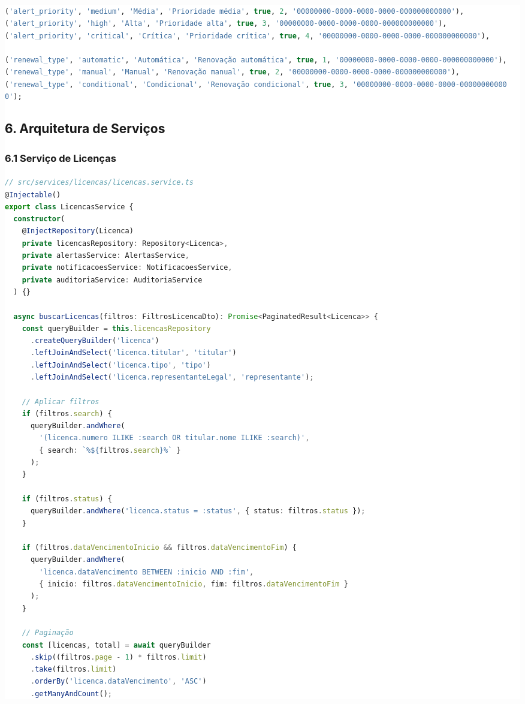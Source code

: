 ```sql
('alert_priority', 'medium', 'Média', 'Prioridade média', true, 2, '00000000-0000-0000-0000-000000000000'),
('alert_priority', 'high', 'Alta', 'Prioridade alta', true, 3, '00000000-0000-0000-0000-000000000000'),
('alert_priority', 'critical', 'Crítica', 'Prioridade crítica', true, 4, '00000000-0000-0000-0000-000000000000'),

('renewal_type', 'automatic', 'Automática', 'Renovação automática', true, 1, '00000000-0000-0000-0000-000000000000'),
('renewal_type', 'manual', 'Manual', 'Renovação manual', true, 2, '00000000-0000-0000-0000-000000000000'),
('renewal_type', 'conditional', 'Condicional', 'Renovação condicional', true, 3, '00000000-0000-0000-0000-000000000000');
```

## 6. Arquitetura de Serviços

### 6.1 Serviço de Licenças

```typescript
// src/services/licencas/licencas.service.ts
@Injectable()
export class LicencasService {
  constructor(
    @InjectRepository(Licenca)
    private licencasRepository: Repository<Licenca>,
    private alertasService: AlertasService,
    private notificacoesService: NotificacoesService,
    private auditoriaService: AuditoriaService
  ) {}

  async buscarLicencas(filtros: FiltrosLicencaDto): Promise<PaginatedResult<Licenca>> {
    const queryBuilder = this.licencasRepository
      .createQueryBuilder('licenca')
      .leftJoinAndSelect('licenca.titular', 'titular')
      .leftJoinAndSelect('licenca.tipo', 'tipo')
      .leftJoinAndSelect('licenca.representanteLegal', 'representante');

    // Aplicar filtros
    if (filtros.search) {
      queryBuilder.andWhere(
        '(licenca.numero ILIKE :search OR titular.nome ILIKE :search)',
        { search: `%${filtros.search}%` }
      );
    }

    if (filtros.status) {
      queryBuilder.andWhere('licenca.status = :status', { status: filtros.status });
    }

    if (filtros.dataVencimentoInicio && filtros.dataVencimentoFim) {
      queryBuilder.andWhere(
        'licenca.dataVencimento BETWEEN :inicio AND :fim',
        { inicio: filtros.dataVencimentoInicio, fim: filtros.dataVencimentoFim }
      );
    }

    // Paginação
    const [licencas, total] = await queryBuilder
      .skip((filtros.page - 1) * filtros.limit)
      .take(filtros.limit)
      .orderBy('licenca.dataVencimento', 'ASC')
      .getManyAndCount();
```